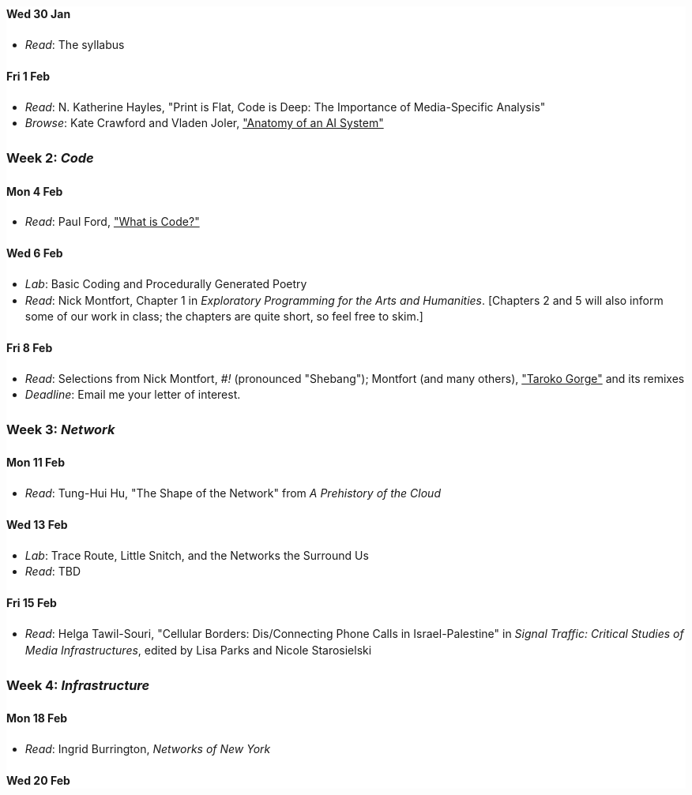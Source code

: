#### Wed 30 Jan

- *Read*: The syllabus

#### Fri 1 Feb

- *Read*: N. Katherine Hayles, "Print is Flat, Code is Deep: The Importance of Media-Specific Analysis"
- *Browse*: Kate Crawford and Vladen Joler, ["Anatomy of an AI System"](https://anatomyof.ai/)

### Week 2: *Code*

#### Mon 4 Feb

- *Read*: Paul Ford, ["What is Code?"](https://www.bloomberg.com/graphics/2015-paul-ford-what-is-code/)

#### Wed 6 Feb

- *Lab*: Basic Coding and Procedurally Generated Poetry
- *Read*: Nick Montfort, Chapter 1 in *Exploratory Programming for the Arts and Humanities*. [Chapters 2 and 5 will also inform some of our work in class; the chapters are quite short, so feel free to skim.]

#### Fri 8 Feb

- *Read*: Selections from Nick Montfort, *#!* (pronounced "Shebang"); Montfort (and many others), ["Taroko Gorge"](https://nickm.com/taroko_gorge/) and its remixes
- *Deadline*: Email me your letter of interest.

### Week 3: *Network*

#### Mon 11 Feb

- *Read*: Tung-Hui Hu, "The Shape of the Network" from *A Prehistory of the Cloud*

#### Wed 13 Feb

- *Lab*: Trace Route, Little Snitch, and the Networks the Surround Us
- *Read*: TBD

#### Fri 15 Feb

- *Read*: Helga Tawil-Souri, "Cellular Borders: Dis/Connecting Phone Calls in Israel-Palestine" in *Signal Traffic: Critical Studies of Media Infrastructures*, edited by Lisa Parks and Nicole Starosielski

### Week 4: *Infrastructure*

#### Mon 18 Feb

- *Read*: Ingrid Burrington, *Networks of New York*

#### Wed 20 Feb
